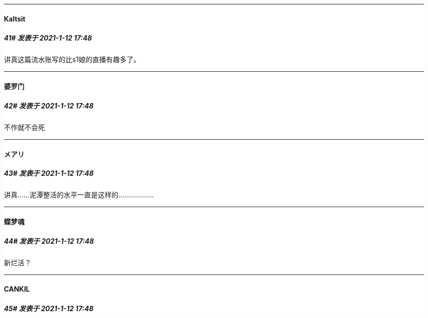 




*****

####  Kaltsit  
##### 41#       发表于 2021-1-12 17:48




讲真这篇流水账写的比s1娘的直播有趣多了。







*****

####  婆罗门  
##### 42#       发表于 2021-1-12 17:48




不作就不会死







*****

####  メアリ  
##### 43#       发表于 2021-1-12 17:48




讲真……泥潭整活的水平一直是这样的………………







*****

####  蝶梦魂  
##### 44#       发表于 2021-1-12 17:48




新烂活？







*****

####  CANKIL  
##### 45#       发表于 2021-1-12 17:48
